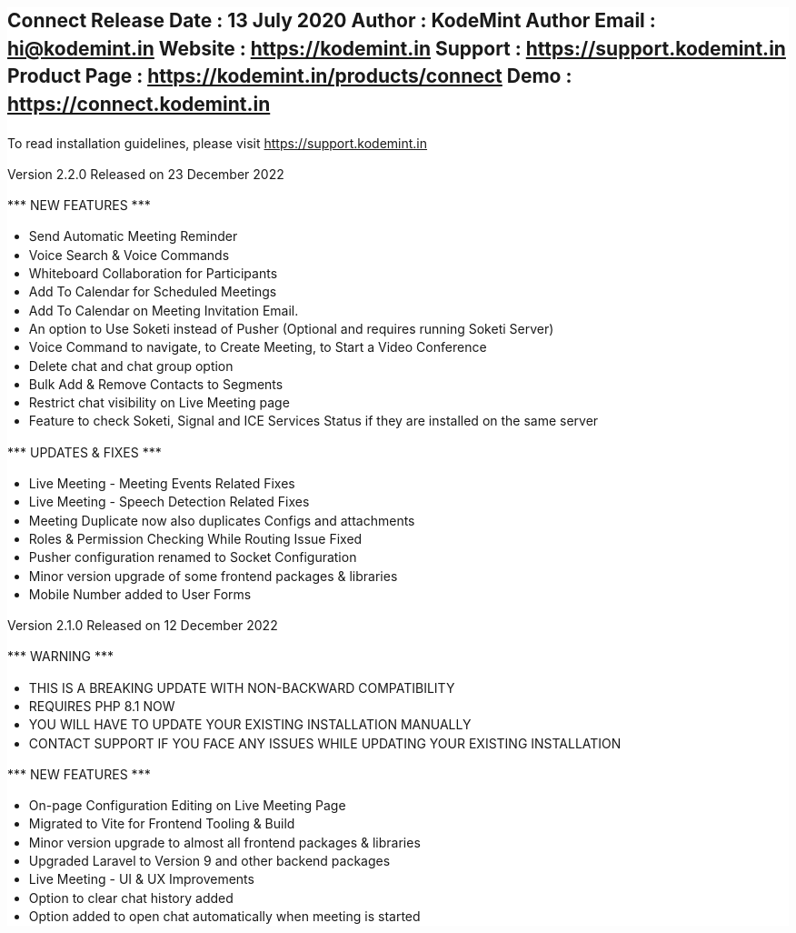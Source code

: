 Connect
Release Date    : 13 July 2020
Author          : KodeMint
Author Email    : hi@kodemint.in
Website         : https://kodemint.in
Support         : https://support.kodemint.in
Product Page    : https://kodemint.in/products/connect
Demo            : https://connect.kodemint.in
--------------------------------------------

To read installation guidelines, please visit https://support.kodemint.in


Version 2.2.0 Released on 23 December 2022

*** NEW FEATURES ***
* Send Automatic Meeting Reminder
* Voice Search & Voice Commands
* Whiteboard Collaboration for Participants
* Add To Calendar for Scheduled Meetings
* Add To Calendar on Meeting Invitation Email.
* An option to Use Soketi instead of Pusher (Optional and requires running Soketi Server)
* Voice Command to navigate, to Create Meeting, to Start a Video Conference
* Delete chat and chat group option
* Bulk Add & Remove Contacts to Segments
* Restrict chat visibility on Live Meeting page
* Feature to check Soketi, Signal and ICE Services Status if they are installed on the same server

*** UPDATES & FIXES ***
* Live Meeting - Meeting Events Related Fixes
* Live Meeting - Speech Detection Related Fixes
* Meeting Duplicate now also duplicates Configs and attachments
* Roles & Permission Checking While Routing Issue Fixed
* Pusher configuration renamed to Socket Configuration
* Minor version upgrade of some frontend packages & libraries
* Mobile Number added to User Forms


Version 2.1.0 Released on 12 December 2022

*** WARNING ***
* THIS IS A BREAKING UPDATE WITH NON-BACKWARD COMPATIBILITY
* REQUIRES PHP 8.1 NOW
* YOU WILL HAVE TO UPDATE YOUR EXISTING INSTALLATION MANUALLY
* CONTACT SUPPORT IF YOU FACE ANY ISSUES WHILE UPDATING YOUR EXISTING INSTALLATION

*** NEW FEATURES ***
* On-page Configuration Editing on Live Meeting Page
* Migrated to Vite for Frontend Tooling & Build
* Minor version upgrade to almost all frontend packages & libraries
* Upgraded Laravel to Version 9 and other backend packages
* Live Meeting - UI & UX Improvements
* Option to clear chat history added
* Option added to open chat automatically when meeting is started
